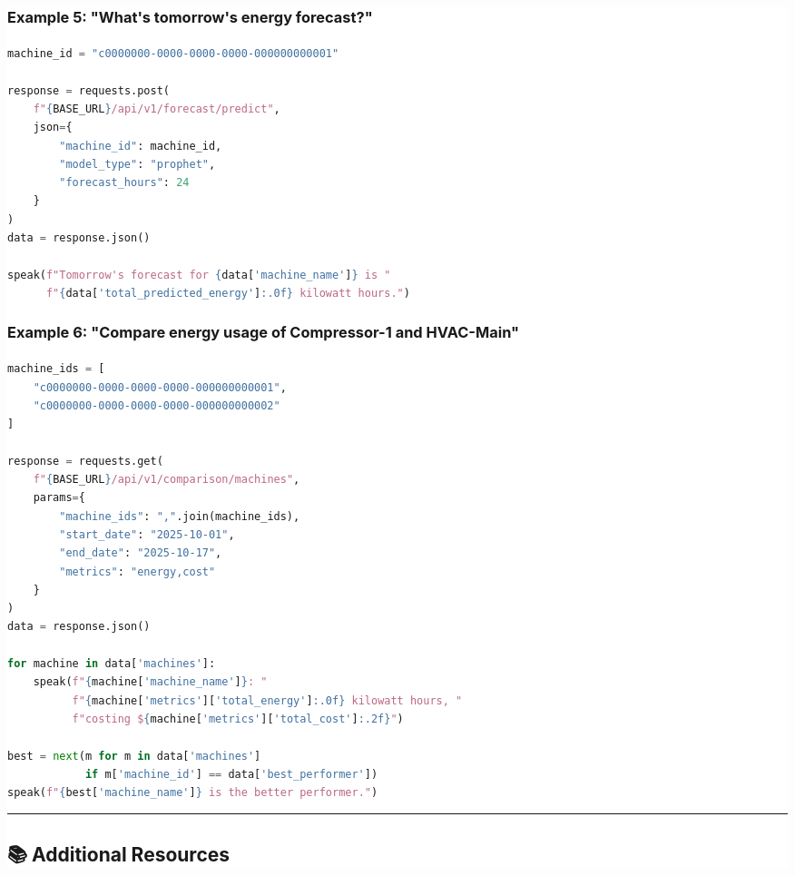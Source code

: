 ### Example 5: "What's tomorrow's energy forecast?"
```python
machine_id = "c0000000-0000-0000-0000-000000000001"

response = requests.post(
    f"{BASE_URL}/api/v1/forecast/predict",
    json={
        "machine_id": machine_id,
        "model_type": "prophet",
        "forecast_hours": 24
    }
)
data = response.json()

speak(f"Tomorrow's forecast for {data['machine_name']} is "
      f"{data['total_predicted_energy']:.0f} kilowatt hours.")
```

### Example 6: "Compare energy usage of Compressor-1 and HVAC-Main"
```python
machine_ids = [
    "c0000000-0000-0000-0000-000000000001",
    "c0000000-0000-0000-0000-000000000002"
]

response = requests.get(
    f"{BASE_URL}/api/v1/comparison/machines",
    params={
        "machine_ids": ",".join(machine_ids),
        "start_date": "2025-10-01",
        "end_date": "2025-10-17",
        "metrics": "energy,cost"
    }
)
data = response.json()

for machine in data['machines']:
    speak(f"{machine['machine_name']}: "
          f"{machine['metrics']['total_energy']:.0f} kilowatt hours, "
          f"costing ${machine['metrics']['total_cost']:.2f}")

best = next(m for m in data['machines'] 
            if m['machine_id'] == data['best_performer'])
speak(f"{best['machine_name']} is the better performer.")
```

---

## 📚 Additional Resources
